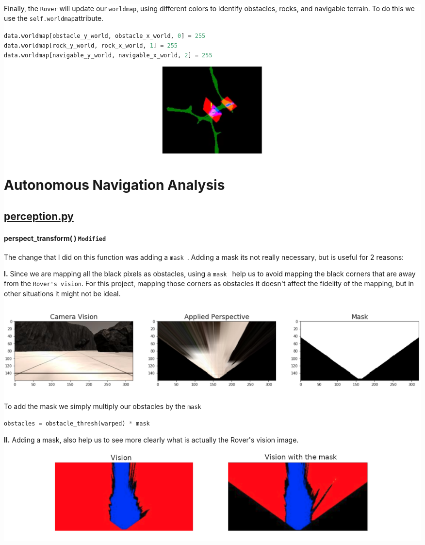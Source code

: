 Finally, the `Rover` will update our `worldmap`, using different colors to identify obstacles, rocks, and navigable terrain. To do this we use the `self.worldmap`attribute.

```python
data.worldmap[obstacle_y_world, obstacle_x_world, 0] = 255
data.worldmap[rock_y_world, rock_x_world, 1] = 255
data.worldmap[navigable_y_world, navigable_x_world, 2] = 255
```
<img src="./misc/map.png" >

# Autonomous Navigation Analysis
## [perception.py](./code/perception.py) 

#### perspect_transform( ) `Modified`

The change that I did on this function was adding a  `mask `. Adding a  mask  its not really necessary, but is useful for 2 reasons:

**I.** Since we are mapping all the black pixels as obstacles, using a  `mask ` help us to avoid mapping the black corners that are away from the `Rover's vision`. For this project, mapping those corners as obstacles it doesn't affect the fidelity of the mapping, but in other situations it might not be ideal.

 <img src="./misc/mask.png" >
 
To add the  mask we simply multiply our obstacles by the `mask`
```python
obstacles = obstacle_thresh(warped) * mask
```

**II.** Adding a mask, also help us to see more clearly what is actually the Rover's vision image.

 <img src="./misc/vision_mask.png" >
 

[image_2]: ./misc/dependencies.png
[image_3]: ./misc/recording.png